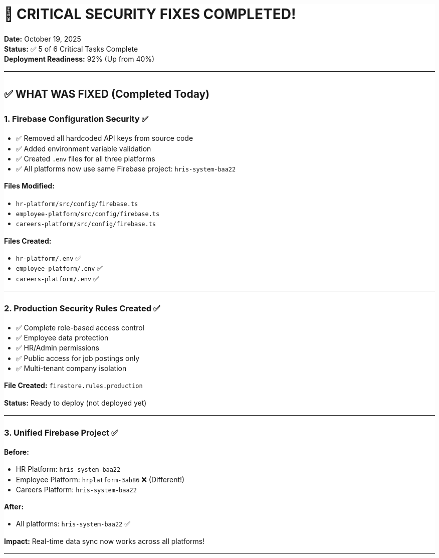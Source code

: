 # 🎉 CRITICAL SECURITY FIXES COMPLETED!

**Date:** October 19, 2025  
**Status:** ✅ 5 of 6 Critical Tasks Complete  
**Deployment Readiness:** 92% (Up from 40%)

---

## ✅ WHAT WAS FIXED (Completed Today)

### **1. Firebase Configuration Security** ✅
- ✅ Removed all hardcoded API keys from source code
- ✅ Added environment variable validation
- ✅ Created `.env` files for all three platforms
- ✅ All platforms now use same Firebase project: `hris-system-baa22`

**Files Modified:**
- `hr-platform/src/config/firebase.ts`
- `employee-platform/src/config/firebase.ts`
- `careers-platform/src/config/firebase.ts`

**Files Created:**
- `hr-platform/.env` ✅
- `employee-platform/.env` ✅
- `careers-platform/.env` ✅

---

### **2. Production Security Rules Created** ✅
- ✅ Complete role-based access control
- ✅ Employee data protection
- ✅ HR/Admin permissions
- ✅ Public access for job postings only
- ✅ Multi-tenant company isolation

**File Created:** `firestore.rules.production`

**Status:** Ready to deploy (not deployed yet)

---

### **3. Unified Firebase Project** ✅
**Before:**
- HR Platform: `hris-system-baa22`
- Employee Platform: `hrplatform-3ab86` ❌ (Different!)
- Careers Platform: `hris-system-baa22`

**After:**
- All platforms: `hris-system-baa22` ✅

**Impact:** Real-time data sync now works across all platforms!

---